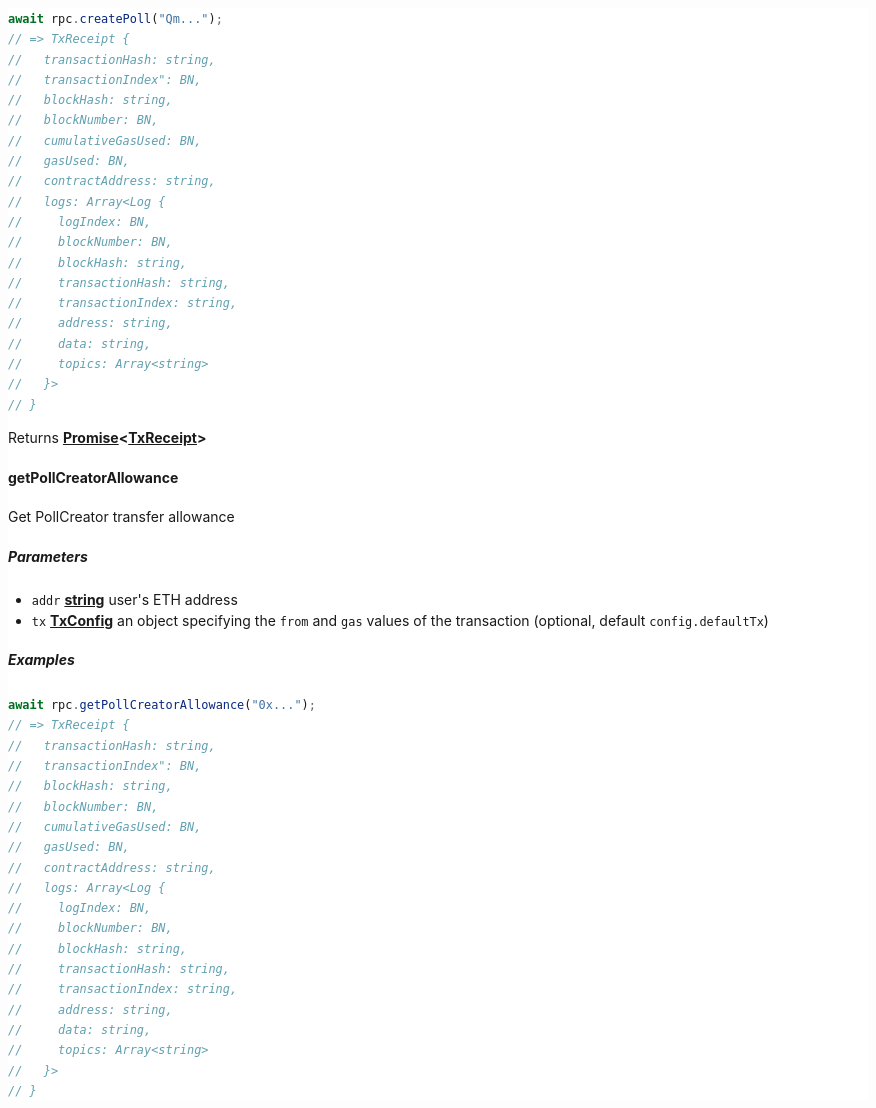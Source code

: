 ```javascript
await rpc.createPoll("Qm...");
// => TxReceipt {
//   transactionHash: string,
//   transactionIndex": BN,
//   blockHash: string,
//   blockNumber: BN,
//   cumulativeGasUsed: BN,
//   gasUsed: BN,
//   contractAddress: string,
//   logs: Array<Log {
//     logIndex: BN,
//     blockNumber: BN,
//     blockHash: string,
//     transactionHash: string,
//     transactionIndex: string,
//     address: string,
//     data: string,
//     topics: Array<string>
//   }>
// }
```

Returns
**[Promise](https://developer.mozilla.org/docs/Web/JavaScript/Reference/Global_Objects/Promise)&lt;[TxReceipt](#txreceipt)>**

#### getPollCreatorAllowance

Get PollCreator transfer allowance

##### Parameters

- `addr`
  **[string](https://developer.mozilla.org/docs/Web/JavaScript/Reference/Global_Objects/String)**
  user's ETH address
- `tx` **[TxConfig](#txconfig)** an object specifying the `from` and `gas`
  values of the transaction (optional, default `config.defaultTx`)

##### Examples

```javascript
await rpc.getPollCreatorAllowance("0x...");
// => TxReceipt {
//   transactionHash: string,
//   transactionIndex": BN,
//   blockHash: string,
//   blockNumber: BN,
//   cumulativeGasUsed: BN,
//   gasUsed: BN,
//   contractAddress: string,
//   logs: Array<Log {
//     logIndex: BN,
//     blockNumber: BN,
//     blockHash: string,
//     transactionHash: string,
//     transactionIndex: string,
//     address: string,
//     data: string,
//     topics: Array<string>
//   }>
// }
```

